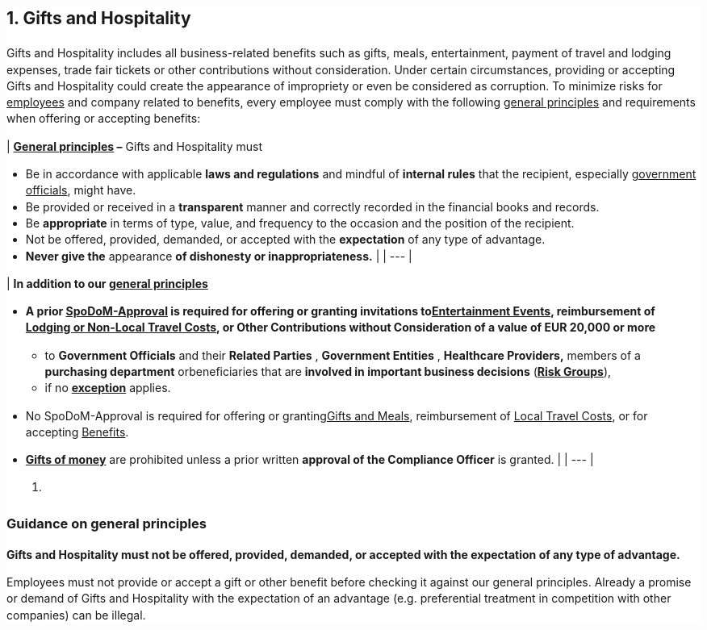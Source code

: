 ## 1. Gifts and Hospitality

Gifts and Hospitality includes all business-related benefits such as gifts, meals, entertainment, payment of travel and lodging expenses, trade fair tickets or other contributions without consideration. Under certain circumstances, providing or accepting Gifts and Hospitality could create the appearance of impropriety or even be considered as corruption. To minimize risks for [employees](https://webbooks.siemens.com/public/LC/chen/index.htm?n=General-Introduction,2.-Definitions-and-Abbreviations) and company related to benefits, every employee must comply with the following [general principles](#_Guidance_on_general) and requirements when offering or accepting benefits:

| **[General principles](#_Guidance_on_general) –** Gifts and Hospitality must
- Be in accordance with applicable **laws and regulations** and mindful of **internal rules** that the recipient, especially [government officials](https://webbooks.siemens.com/public/LC/chen/index.htm?n=General-Introduction,2.-Definitions-and-Abbreviations), might have.
- Be provided or received in a **transparent** manner and correctly recorded in the financial books and records.
- Be **appropriate** in terms of type, value, and frequency to the occasion and the position of the recipient.
- Not be offered, provided, demanded, or accepted with the **expectation** of any type of advantage.
- **Never give the** appearance **of dishonesty or inappropriateness.**
 |
| --- |

| **In addition to our [general principles](#_Guidance_on_general)**
- **A prior [SpoDoM-Approval](#_1.3._Approval_for) is required for offering or granting invitations to[Entertainment Events](#_1.2.2._Entertainment_Events*), reimbursement of [Lodging or Non-Local Travel Costs](#_1.2.3._Travel_and), or Other Contributions without Consideration of a value of EUR 20,000 or more**

  - to **Government Officials** and their **Related Parties** , **Government Entities** , **Healthcare Providers,** members of a **purchasing department** orbeneficiaries that are **involved in important business decisions** (**[Risk Groups](#_1.3._Process_and)**),
  - if no **[exception](#_1.3._Process_and)** applies.

- No SpoDoM-Approval is required for offering or granting[Gifts and Meals](#_1.2.1._Gifts_and), reimbursement of [Local Travel Costs](#LocalTravel), or for accepting [Benefits](#_1.2._Types_of).
- **[Gifts of money](#_1.2.1._Gifts_and)** are prohibited unless a prior written **approval of the Compliance Officer** is granted.
 |
| --- |

  1.
### Guidance on general principles

**Gifts and Hospitality must not be offered, provided, demanded, or accepted with the expectation of any type of advantage.**

Employees must not provide or accept a gift or other benefit before checking it against our general principles. Already a promise or demand of Gifts and Hospitality with the expectation of an advantage (e.g. preferential treatment in competition with other companies) can be illegal.
